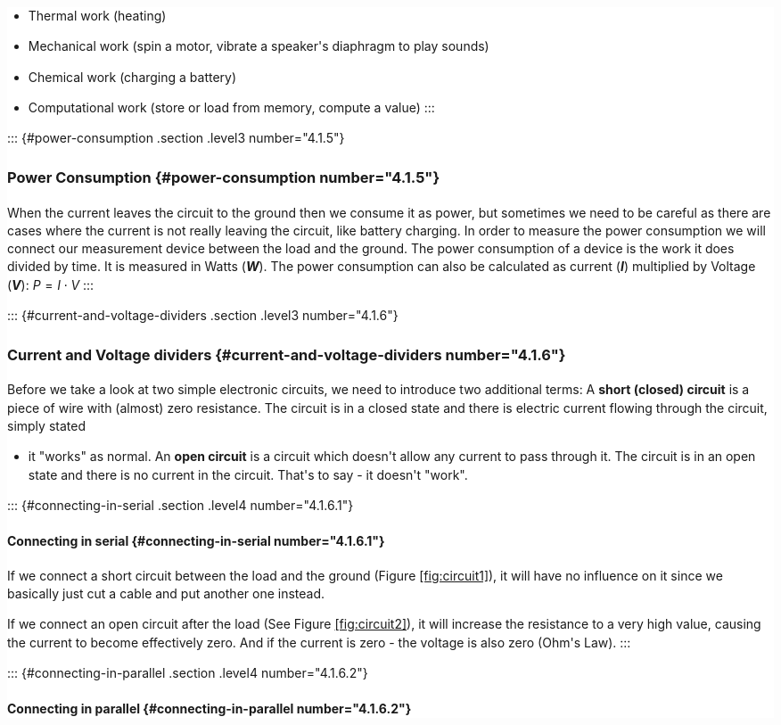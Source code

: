 -   Thermal work (heating)

-   Mechanical work (spin a motor, vibrate a speaker's diaphragm to play
    sounds)

-   Chemical work (charging a battery)

-   Computational work (store or load from memory, compute a value)
:::

::: {#power-consumption .section .level3 number="4.1.5"}
### Power Consumption {#power-consumption number="4.1.5"}

When the current leaves the circuit to the ground then we consume it as
power, but sometimes we need to be careful as there are cases where the
current is not really leaving the circuit, like battery charging. In
order to measure the power consumption we will connect our measurement
device between the load and the ground. The power consumption of a
device is the work it does divided by time. It is measured in Watts
(***W***). The power consumption can also be calculated as current
(***I***) multiplied by Voltage (***V***): $P = I \cdot V$
:::

::: {#current-and-voltage-dividers .section .level3 number="4.1.6"}
### Current and Voltage dividers {#current-and-voltage-dividers number="4.1.6"}

Before we take a look at two simple electronic circuits, we need to
introduce two additional terms: A **short (closed) circuit** is a piece
of wire with (almost) zero resistance. The circuit is in a closed state
and there is electric current flowing through the circuit, simply stated
- it \"works\" as normal. An **open circuit** is a circuit which doesn't
allow any current to pass through it. The circuit is in an open state
and there is no current in the circuit. That's to say - it doesn't
"work".

::: {#connecting-in-serial .section .level4 number="4.1.6.1"}
#### Connecting in serial {#connecting-in-serial number="4.1.6.1"}

If we connect a short circuit between the load and the ground (Figure
[\[fig:circuit1\]](#fig:circuit1)), it will have no influence on it
since we basically just cut a cable and put another one instead.

If we connect an open circuit after the load (See Figure
[\[fig:circuit2\]](#fig:circuit2)), it will increase the resistance to a
very high value, causing the current to become effectively zero. And if
the current is zero - the voltage is also zero (Ohm's Law).
:::

::: {#connecting-in-parallel .section .level4 number="4.1.6.2"}
#### Connecting in parallel {#connecting-in-parallel number="4.1.6.2"}
